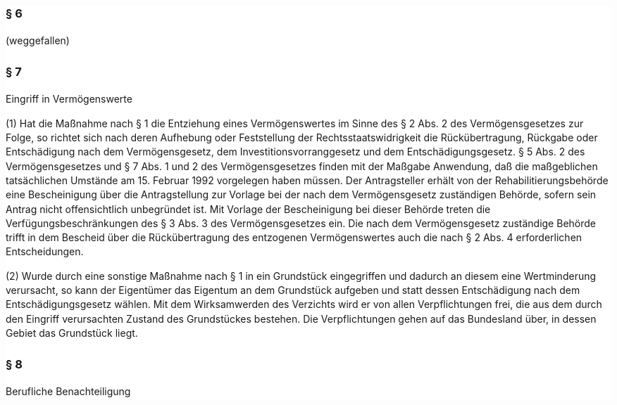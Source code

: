 ### § 6  
(weggefallen)

<span id="BJNR131110994BJNE000701310.html"></span>

### § 7  
Eingriff in Vermögenswerte

<div>

<div class="jnhtml">

<div>

<div class="jurAbsatz">

(1) Hat die Maßnahme nach § 1 die Entziehung eines Vermögenswertes im
Sinne des § 2 Abs. 2 des Vermögensgesetzes zur Folge, so richtet sich
nach deren Aufhebung oder Feststellung der Rechtsstaatswidrigkeit die
Rückübertragung, Rückgabe oder Entschädigung nach dem Vermögensgesetz,
dem Investitionsvorranggesetz und dem Entschädigungsgesetz. § 5 Abs. 2
des Vermögensgesetzes und § 7 Abs. 1 und 2 des Vermögensgesetzes finden
mit der Maßgabe Anwendung, daß die maßgeblichen tatsächlichen Umstände
am 15. Februar 1992 vorgelegen haben müssen. Der Antragsteller erhält
von der Rehabilitierungsbehörde eine Bescheinigung über die
Antragstellung zur Vorlage bei der nach dem Vermögensgesetz zuständigen
Behörde, sofern sein Antrag nicht offensichtlich unbegründet ist. Mit
Vorlage der Bescheinigung bei dieser Behörde treten die
Verfügungsbeschränkungen des § 3 Abs. 3 des Vermögensgesetzes ein. Die
nach dem Vermögensgesetz zuständige Behörde trifft in dem Bescheid über
die Rückübertragung des entzogenen Vermögenswertes auch die nach § 2
Abs. 4 erforderlichen Entscheidungen.

</div>

<div class="jurAbsatz">

(2) Wurde durch eine sonstige Maßnahme nach § 1 in ein Grundstück
eingegriffen und dadurch an diesem eine Wertminderung verursacht, so
kann der Eigentümer das Eigentum an dem Grundstück aufgeben und statt
dessen Entschädigung nach dem Entschädigungsgesetz wählen. Mit dem
Wirksamwerden des Verzichts wird er von allen Verpflichtungen frei, die
aus dem durch den Eingriff verursachten Zustand des Grundstückes
bestehen. Die Verpflichtungen gehen auf das Bundesland über, in dessen
Gebiet das Grundstück liegt.

</div>

</div>

</div>

</div>

<span id="BJNR131110994BJNE000801310.html"></span>

### § 8  
Berufliche Benachteiligung
